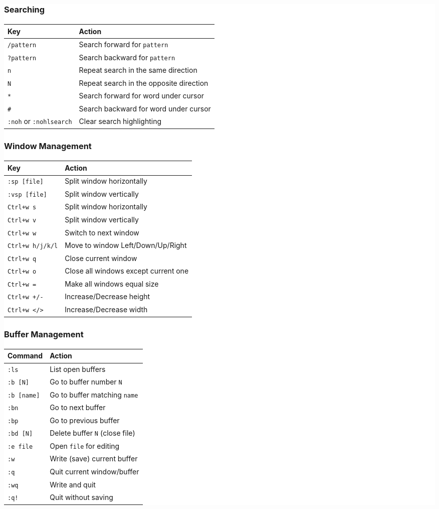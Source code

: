 ### Searching

| Key       | Action                                        |
| :-------- | :-------------------------------------------- |
| `/pattern`| Search forward for `pattern`                  |
| `?pattern`| Search backward for `pattern`                 |
| `n`       | Repeat search in the same direction           |
| `N`       | Repeat search in the opposite direction       |
| `*`       | Search forward for word under cursor          |
| `#`       | Search backward for word under cursor         |
| `:noh` or `:nohlsearch` | Clear search highlighting       |

### Window Management

| Key           | Action                              |
| :------------ | :---------------------------------- |
| `:sp [file]`  | Split window horizontally           |
| `:vsp [file]` | Split window vertically             |
| `Ctrl+w s`    | Split window horizontally           |
| `Ctrl+w v`    | Split window vertically             |
| `Ctrl+w w`    | Switch to next window               |
| `Ctrl+w h/j/k/l` | Move to window Left/Down/Up/Right |
| `Ctrl+w q`    | Close current window                |
| `Ctrl+w o`    | Close all windows except current one|
| `Ctrl+w =`    | Make all windows equal size         |
| `Ctrl+w +/-`  | Increase/Decrease height            |
| `Ctrl+w </>`  | Increase/Decrease width             |

### Buffer Management

| Command   | Action                          |
| :-------- | :------------------------------ |
| `:ls`     | List open buffers               |
| `:b [N]`  | Go to buffer number `N`         |
| `:b [name]`| Go to buffer matching `name`    |
| `:bn`     | Go to next buffer               |
| `:bp`     | Go to previous buffer           |
| `:bd [N]` | Delete buffer `N` (close file)  |
| `:e file` | Open `file` for editing         |
| `:w`      | Write (save) current buffer     |
| `:q`      | Quit current window/buffer      |
| `:wq`     | Write and quit                  |
| `:q!`     | Quit without saving             |